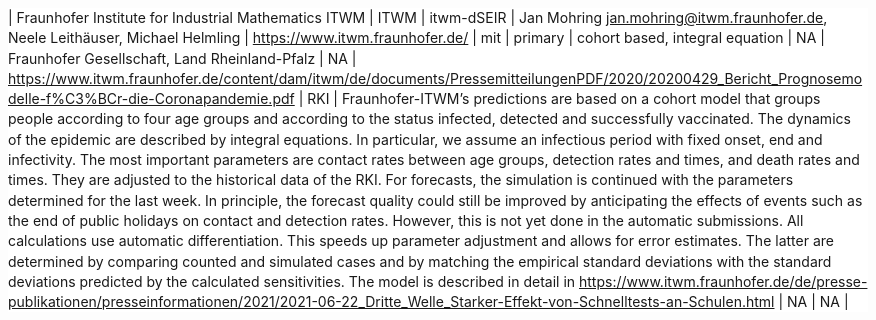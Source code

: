 | Fraunhofer Institute for Industrial Mathematics ITWM                     | ITWM                                              | itwm-dSEIR                    | Jan Mohring <jan.mohring@itwm.fraunhofer.de>, Neele Leithäuser, Michael Helmling                                                                                                                                                                                                                                                                                                                                                                                                                                                                                                                                                                  | <https://www.itwm.fraunhofer.de/>                                                                                                                                   | mit             | primary                | cohort based, integral equation                                                                                                                                                                         | NA                                                                                                                                                                                    | Fraunhofer Gesellschaft, Land Rheinland-Pfalz                                                                                                                                                                                | NA                                 | <https://www.itwm.fraunhofer.de/content/dam/itwm/de/documents/PressemitteilungenPDF/2020/20200429_Bericht_Prognosemodelle-f%C3%BCr-die-Coronapandemie.pdf> | RKI                                                                                                                                                                                                                                                                    | Fraunhofer-ITWM’s predictions are based on a cohort model that groups people according to four age groups and according to the status infected, detected and successfully vaccinated. The dynamics of the epidemic are described by integral equations. In particular, we assume an infectious period with fixed onset, end and infectivity. The most important parameters are contact rates between age groups, detection rates and times, and death rates and times. They are adjusted to the historical data of the RKI. For forecasts, the simulation is continued with the parameters determined for the last week. In principle, the forecast quality could still be improved by anticipating the effects of events such as the end of public holidays on contact and detection rates. However, this is not yet done in the automatic submissions. All calculations use automatic differentiation. This speeds up parameter adjustment and allows for error estimates. The latter are determined by comparing counted and simulated cases and by matching the empirical standard deviations with the standard deviations predicted by the calculated sensitivities. The model is described in detail in <https://www.itwm.fraunhofer.de/de/presse-publikationen/presseinformationen/2021/2021-06-22_Dritte_Welle_Starker-Effekt-von-Schnelltests-an-Schulen.html>                                                                                                                                                                                                                                                                                                                                                                                                                                                                                                                                                                                                                                                                                                                                                                                                                                                                                                                                                                                                                                                                                                                                                                                                                                                                                                                                                                                                                                                                                                                                                                                                                                                                                                                                                                                                                                                                                                                                                  | NA                                                                | NA                     |